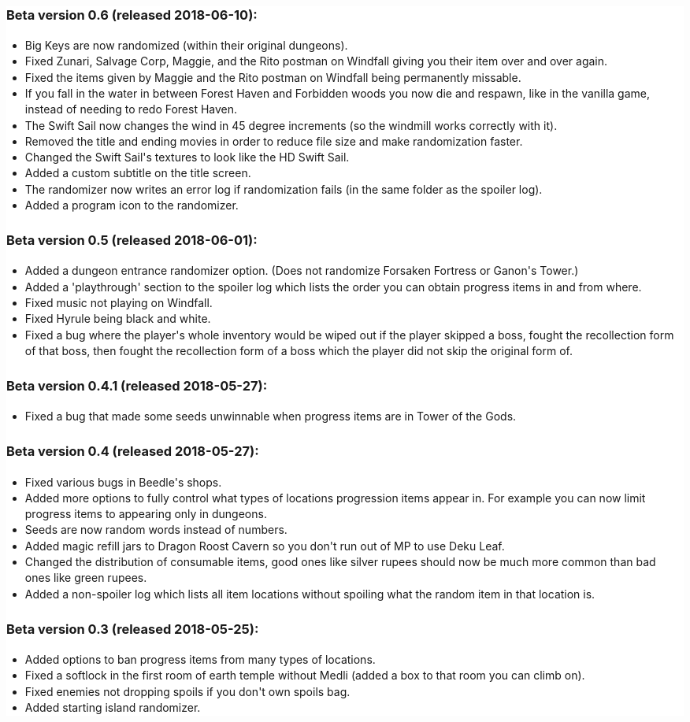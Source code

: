 

### Beta version 0.6 (released 2018-06-10):
* Big Keys are now randomized (within their original dungeons).
* Fixed Zunari, Salvage Corp, Maggie, and the Rito postman on Windfall giving you their item over and over again.
* Fixed the items given by Maggie and the Rito postman on Windfall being permanently missable.
* If you fall in the water in between Forest Haven and Forbidden woods you now die and respawn, like in the vanilla game, instead of needing to redo Forest Haven.
* The Swift Sail now changes the wind in 45 degree increments (so the windmill works correctly with it).
* Removed the title and ending movies in order to reduce file size and make randomization faster.
* Changed the Swift Sail's textures to look like the HD Swift Sail.
* Added a custom subtitle on the title screen.
* The randomizer now writes an error log if randomization fails (in the same folder as the spoiler log).
* Added a program icon to the randomizer.



### Beta version 0.5 (released 2018-06-01):
* Added a dungeon entrance randomizer option. (Does not randomize Forsaken Fortress or Ganon's Tower.)
* Added a 'playthrough' section to the spoiler log which lists the order you can obtain progress items in and from where.
* Fixed music not playing on Windfall.
* Fixed Hyrule being black and white.
* Fixed a bug where the player's whole inventory would be wiped out if the player skipped a boss, fought the recollection form of that boss, then fought the recollection form of a boss which the player did not skip the original form of.



### Beta version 0.4.1 (released 2018-05-27):
* Fixed a bug that made some seeds unwinnable when progress items are in Tower of the Gods.



### Beta version 0.4 (released 2018-05-27):
* Fixed various bugs in Beedle's shops.
* Added more options to fully control what types of locations progression items appear in. For example you can now limit progress items to appearing only in dungeons.
* Seeds are now random words instead of numbers.
* Added magic refill jars to Dragon Roost Cavern so you don't run out of MP to use Deku Leaf.
* Changed the distribution of consumable items, good ones like silver rupees should now be much more common than bad ones like green rupees.
* Added a non-spoiler log which lists all item locations without spoiling what the random item in that location is.



### Beta version 0.3 (released 2018-05-25):
* Added options to ban progress items from many types of locations.
* Fixed a softlock in the first room of earth temple without Medli (added a box to that room you can climb on).
* Fixed enemies not dropping spoils if you don't own spoils bag.
* Added starting island randomizer.

